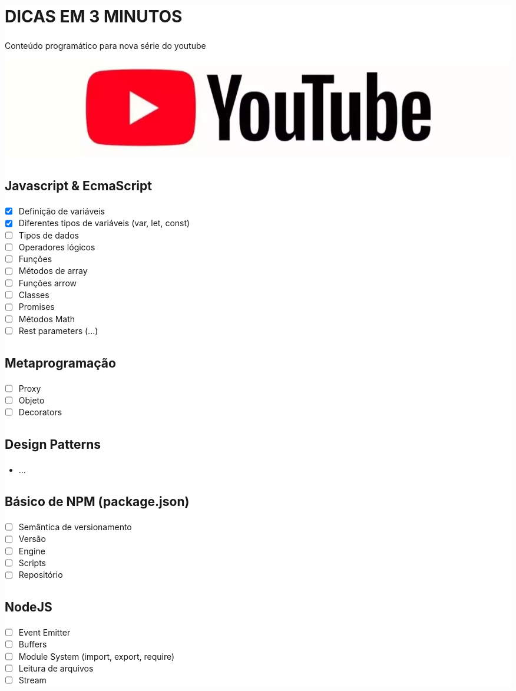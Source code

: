 # DICAS EM 3 MINUTOS
Conteúdo programático para nova série do youtube

<a href="https://www.youtube.com/playlist?list=PLUxrX6EvA-2Z1LIPB8gSYyVpC99BwlcO4"><img src="./readme/logo-youtube.webp" width="100%" alt="logo" /></a>

## Javascript & EcmaScript
 - [x] Definição de variáveis
 - [x] Diferentes tipos de variáveis (var, let, const)
 - [ ] Tipos de dados
 - [ ] Operadores lógicos
 - [ ] Funções
 - [ ] Métodos de array
 - [ ] Funções arrow
 - [ ] Classes
 - [ ] Promises
 - [ ] Métodos Math
 - [ ] Rest parameters (...)

## Metaprogramação
 - [ ] Proxy
 - [ ] Objeto
 - [ ] Decorators

## Design Patterns 
- ...

## Básico de NPM (package.json)
 - [ ] Semântica de versionamento
 - [ ] Versão
 - [ ] Engine
 - [ ] Scripts
 - [ ] Repositório

## NodeJS
 - [ ] Event Emitter
 - [ ] Buffers
 - [ ] Module System (import, export, require)
 - [ ] Leitura de arquivos
 - [ ] Stream
